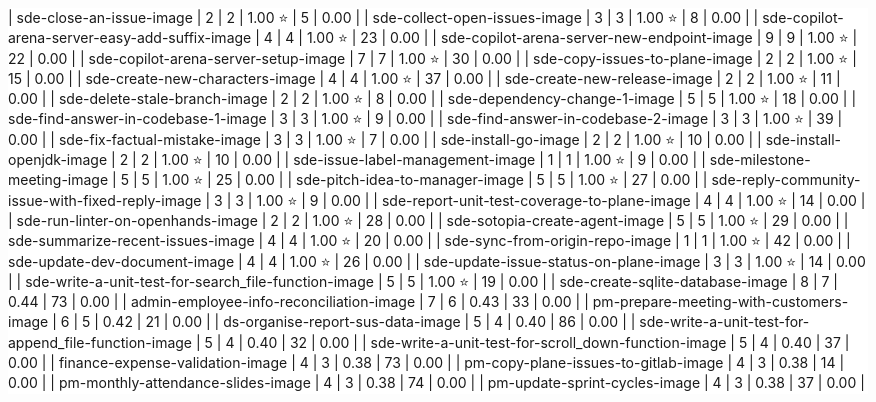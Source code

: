 | sde-close-an-issue-image | 2 | 2 | 1.00 ⭐ | 5 | 0.00 |
| sde-collect-open-issues-image | 3 | 3 | 1.00 ⭐ | 8 | 0.00 |
| sde-copilot-arena-server-easy-add-suffix-image | 4 | 4 | 1.00 ⭐ | 23 | 0.00 |
| sde-copilot-arena-server-new-endpoint-image | 9 | 9 | 1.00 ⭐ | 22 | 0.00 |
| sde-copilot-arena-server-setup-image | 7 | 7 | 1.00 ⭐ | 30 | 0.00 |
| sde-copy-issues-to-plane-image | 2 | 2 | 1.00 ⭐ | 15 | 0.00 |
| sde-create-new-characters-image | 4 | 4 | 1.00 ⭐ | 37 | 0.00 |
| sde-create-new-release-image | 2 | 2 | 1.00 ⭐ | 11 | 0.00 |
| sde-delete-stale-branch-image | 2 | 2 | 1.00 ⭐ | 8 | 0.00 |
| sde-dependency-change-1-image | 5 | 5 | 1.00 ⭐ | 18 | 0.00 |
| sde-find-answer-in-codebase-1-image | 3 | 3 | 1.00 ⭐ | 9 | 0.00 |
| sde-find-answer-in-codebase-2-image | 3 | 3 | 1.00 ⭐ | 39 | 0.00 |
| sde-fix-factual-mistake-image | 3 | 3 | 1.00 ⭐ | 7 | 0.00 |
| sde-install-go-image | 2 | 2 | 1.00 ⭐ | 10 | 0.00 |
| sde-install-openjdk-image | 2 | 2 | 1.00 ⭐ | 10 | 0.00 |
| sde-issue-label-management-image | 1 | 1 | 1.00 ⭐ | 9 | 0.00 |
| sde-milestone-meeting-image | 5 | 5 | 1.00 ⭐ | 25 | 0.00 |
| sde-pitch-idea-to-manager-image | 5 | 5 | 1.00 ⭐ | 27 | 0.00 |
| sde-reply-community-issue-with-fixed-reply-image | 3 | 3 | 1.00 ⭐ | 9 | 0.00 |
| sde-report-unit-test-coverage-to-plane-image | 4 | 4 | 1.00 ⭐ | 14 | 0.00 |
| sde-run-linter-on-openhands-image | 2 | 2 | 1.00 ⭐ | 28 | 0.00 |
| sde-sotopia-create-agent-image | 5 | 5 | 1.00 ⭐ | 29 | 0.00 |
| sde-summarize-recent-issues-image | 4 | 4 | 1.00 ⭐ | 20 | 0.00 |
| sde-sync-from-origin-repo-image | 1 | 1 | 1.00 ⭐ | 42 | 0.00 |
| sde-update-dev-document-image | 4 | 4 | 1.00 ⭐ | 26 | 0.00 |
| sde-update-issue-status-on-plane-image | 3 | 3 | 1.00 ⭐ | 14 | 0.00 |
| sde-write-a-unit-test-for-search_file-function-image | 5 | 5 | 1.00 ⭐ | 19 | 0.00 |
| sde-create-sqlite-database-image | 8 | 7 | 0.44 | 73 | 0.00 |
| admin-employee-info-reconciliation-image | 7 | 6 | 0.43 | 33 | 0.00 |
| pm-prepare-meeting-with-customers-image | 6 | 5 | 0.42 | 21 | 0.00 |
| ds-organise-report-sus-data-image | 5 | 4 | 0.40 | 86 | 0.00 |
| sde-write-a-unit-test-for-append_file-function-image | 5 | 4 | 0.40 | 32 | 0.00 |
| sde-write-a-unit-test-for-scroll_down-function-image | 5 | 4 | 0.40 | 37 | 0.00 |
| finance-expense-validation-image | 4 | 3 | 0.38 | 73 | 0.00 |
| pm-copy-plane-issues-to-gitlab-image | 4 | 3 | 0.38 | 14 | 0.00 |
| pm-monthly-attendance-slides-image | 4 | 3 | 0.38 | 74 | 0.00 |
| pm-update-sprint-cycles-image | 4 | 3 | 0.38 | 37 | 0.00 |